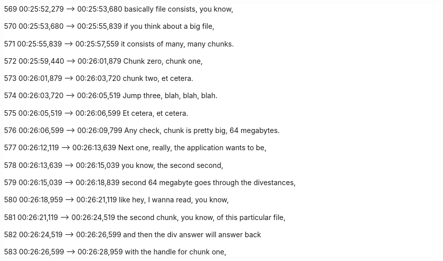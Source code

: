 569
00:25:52,279 --> 00:25:53,680
basically file consists, you know,

570
00:25:53,680 --> 00:25:55,839
if you think about a big file,

571
00:25:55,839 --> 00:25:57,559
it consists of many, many chunks.

572
00:25:59,440 --> 00:26:01,879
Chunk zero, chunk one,

573
00:26:01,879 --> 00:26:03,720
chunk two, et cetera.

574
00:26:03,720 --> 00:26:05,519
Jump three, blah, blah, blah.

575
00:26:05,519 --> 00:26:06,599
Et cetera, et cetera.

576
00:26:06,599 --> 00:26:09,799
Any check, chunk is pretty big, 64 megabytes.

577
00:26:12,119 --> 00:26:13,639
Next one, really, the application wants to be,

578
00:26:13,639 --> 00:26:15,039
you know, the second second,

579
00:26:15,039 --> 00:26:18,839
second 64 megabyte goes through the divestances,

580
00:26:18,959 --> 00:26:21,119
like hey, I wanna read, you know,

581
00:26:21,119 --> 00:26:24,519
the second chunk, you know, of this particular file,

582
00:26:24,519 --> 00:26:26,599
and then the div answer will answer back

583
00:26:26,599 --> 00:26:28,959
with the handle for chunk one,
